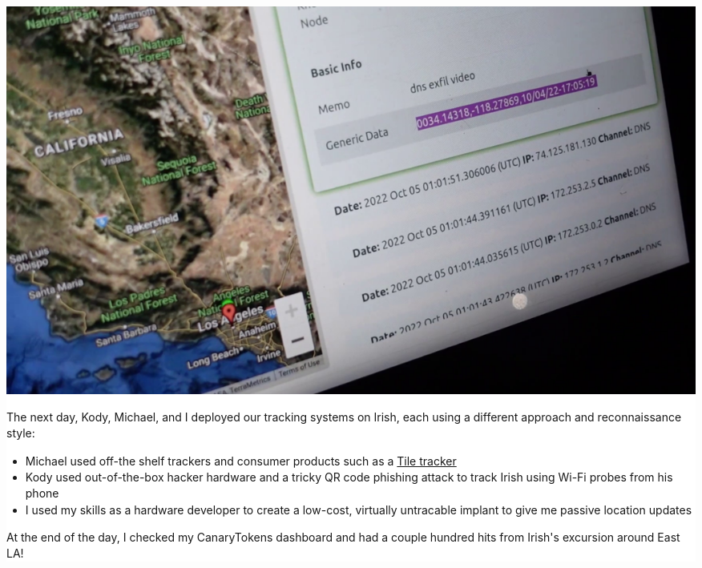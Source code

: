 ![GPS Data Exfiltrated to CanaryTokens Dashboard](img/exfil-gps.png)

The next day, Kody, Michael, and I deployed our tracking systems on Irish, each using a different approach and reconnaissance style:  
- Michael used off-the shelf trackers and consumer products such as a [Tile tracker](https://www.tile.com)
- Kody used out-of-the-box hacker hardware and a tricky QR code phishing attack to track Irish using Wi-Fi probes from his phone
- I used my skills as a hardware developer to create a low-cost, virtually untracable implant to give me passive location updates



At the end of the day, I checked my CanaryTokens dashboard and had a couple hundred hits from Irish's excursion around East LA!  
